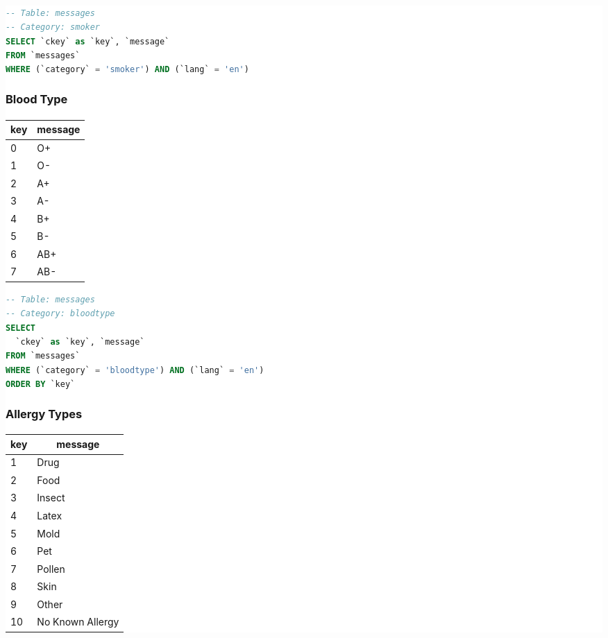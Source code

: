 ```sql
-- Table: messages
-- Category: smoker
SELECT `ckey` as `key`, `message`
FROM `messages`
WHERE (`category` = 'smoker') AND (`lang` = 'en')
```

### Blood Type

| key | message |
| --- | ------- |
| 0   | O+      |
| 1   | O-      |
| 2   | A+      |
| 3   | A-      |
| 4   | B+      |
| 5   | B-      |
| 6   | AB+     |
| 7   | AB-     |

```sql
-- Table: messages
-- Category: bloodtype
SELECT 
  `ckey` as `key`, `message`
FROM `messages`
WHERE (`category` = 'bloodtype') AND (`lang` = 'en')
ORDER BY `key`
```

### Allergy Types

| key | message          |
| --- | ---------------- |
| 1   | Drug             |
| 2   | Food             |
| 3   | Insect           |
| 4   | Latex            |
| 5   | Mold             |
| 6   | Pet              |
| 7   | Pollen           |
| 8   | Skin             |
| 9   | Other            |
| 10  | No Known Allergy |
